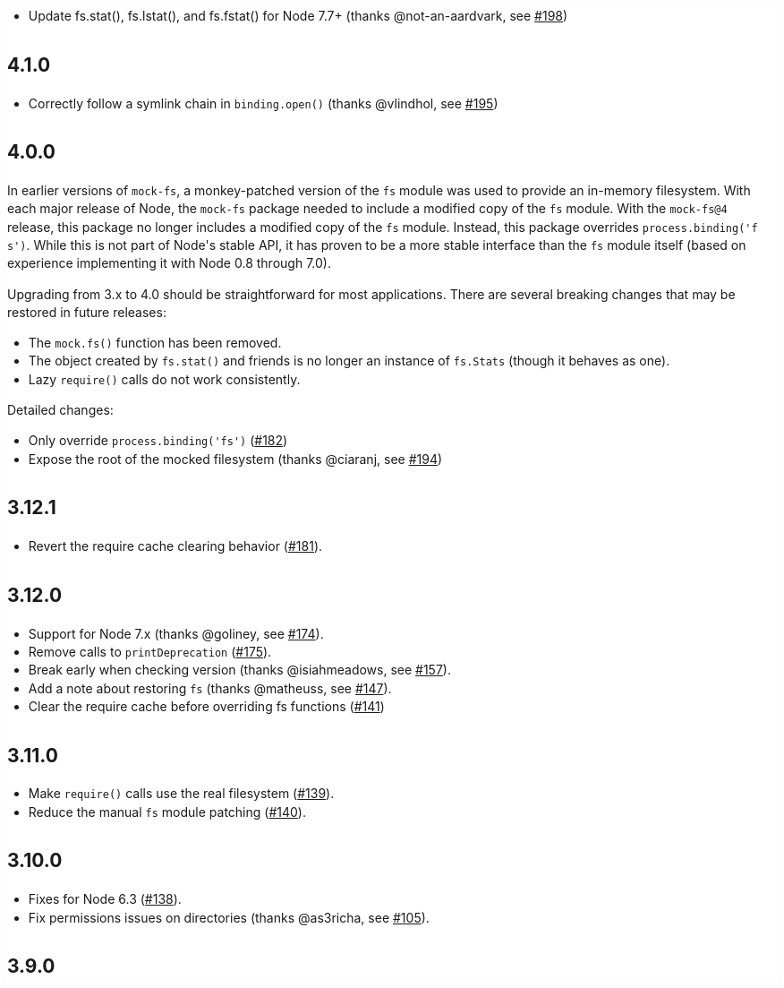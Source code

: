  * Update fs.stat(), fs.lstat(), and fs.fstat() for Node 7.7+ (thanks @not-an-aardvark, see [#198][#198])

## 4.1.0

 * Correctly follow a symlink chain in `binding.open()` (thanks @vlindhol, see [#195][#195])

## 4.0.0

In earlier versions of `mock-fs`, a monkey-patched version of the `fs` module was used to provide an in-memory filesystem.  With each major release of Node, the `mock-fs` package needed to include a modified copy of the `fs` module.  With the `mock-fs@4` release, this package no longer includes a modified copy of the `fs` module.  Instead, this package overrides `process.binding('fs')`.  While this is not part of Node's stable API, it has proven to be a more stable interface than the `fs` module itself (based on experience implementing it with Node 0.8 through 7.0).

Upgrading from 3.x to 4.0 should be straightforward for most applications.  There are several breaking changes that may be restored in future releases:

 * The `mock.fs()` function has been removed.
 * The object created by `fs.stat()` and friends is no longer an instance of `fs.Stats` (though it behaves as one).
 * Lazy `require()` calls do not work consistently.

Detailed changes:

 * Only override `process.binding('fs')` ([#182][#182])
 * Expose the root of the mocked filesystem (thanks @ciaranj, see [#194][#194])

## 3.12.1

 * Revert the require cache clearing behavior ([#181][#181]).

## 3.12.0

 * Support for Node 7.x (thanks @goliney, see [#174][#174]).
 * Remove calls to `printDeprecation` ([#175][#175]).
 * Break early when checking version (thanks @isiahmeadows, see [#157][#157]).
 * Add a note about restoring `fs` (thanks @matheuss, see [#147][#147]).
 * Clear the require cache before overriding fs functions ([#141][#141])

## 3.11.0

 * Make `require()` calls use the real filesystem ([#139][#139]).
 * Reduce the manual `fs` module patching ([#140][#140]).

## 3.10.0

 * Fixes for Node 6.3 ([#138][#138]).
 * Fix permissions issues on directories (thanks @as3richa, see [#105][#105]).

## 3.9.0


[#1]: https://github.com/tschaub/mock-fs/pull/1
[#2]: https://github.com/tschaub/mock-fs/pull/2
[#3]: https://github.com/tschaub/mock-fs/pull/3
[#4]: https://github.com/tschaub/mock-fs/issues/4
[#5]: https://github.com/tschaub/mock-fs/pull/5
[#6]: https://github.com/tschaub/mock-fs/pull/6
[#7]: https://github.com/tschaub/mock-fs/pull/7
[#9]: https://github.com/tschaub/mock-fs/issues/9
[#11]: https://github.com/tschaub/mock-fs/pull/11
[#18]: https://github.com/tschaub/mock-fs/pull/18
[#21]: https://github.com/tschaub/mock-fs/pull/21
[#22]: https://github.com/tschaub/mock-fs/pull/22
[#33]: https://github.com/tschaub/mock-fs/pull/33
[#38]: https://github.com/tschaub/mock-fs/pull/38
[#41]: https://github.com/tschaub/mock-fs/pull/41
[#45]: https://github.com/tschaub/mock-fs/pull/45
[#56]: https://github.com/tschaub/mock-fs/pull/56
[#61]: https://github.com/tschaub/mock-fs/pull/61
[#60]: https://github.com/tschaub/mock-fs/pull/60
[#57]: https://github.com/tschaub/mock-fs/pull/57
[#65]: https://github.com/tschaub/mock-fs/pull/65
[#69]: https://github.com/tschaub/mock-fs/pull/69
[#72]: https://github.com/tschaub/mock-fs/pull/72
[#73]: https://github.com/tschaub/mock-fs/pull/73
[#75]: https://github.com/tschaub/mock-fs/pull/75
[#78]: https://github.com/tschaub/mock-fs/pull/78
[#80]: https://github.com/tschaub/mock-fs/pull/80
[#94]: https://github.com/tschaub/mock-fs/pull/94
[#107]: https://github.com/tschaub/mock-fs/pull/107
[#105]: https://github.com/tschaub/mock-fs/pull/105
[#138]: https://github.com/tschaub/mock-fs/pull/138
[#139]: https://github.com/tschaub/mock-fs/pull/139
[#140]: https://github.com/tschaub/mock-fs/pull/140
[#141]: https://github.com/tschaub/mock-fs/pull/141
[#147]: https://github.com/tschaub/mock-fs/pull/147
[#157]: https://github.com/tschaub/mock-fs/pull/157
[#174]: https://github.com/tschaub/mock-fs/pull/174
[#175]: https://github.com/tschaub/mock-fs/pull/175
[#181]: https://github.com/tschaub/mock-fs/pull/181
[#182]: https://github.com/tschaub/mock-fs/pull/182
[#194]: https://github.com/tschaub/mock-fs/pull/194
[#195]: https://github.com/tschaub/mock-fs/pull/195
[#198]: https://github.com/tschaub/mock-fs/pull/198
[#207]: https://github.com/tschaub/mock-fs/pull/207
[#209]: https://github.com/tschaub/mock-fs/pull/209
[#210]: https://github.com/tschaub/mock-fs/pull/210
[#221]: https://github.com/tschaub/mock-fs/pull/221
[#222]: https://github.com/tschaub/mock-fs/pull/222
[#230]: https://github.com/tschaub/mock-fs/pull/230
[#232]: https://github.com/tschaub/mock-fs/pull/232
[#237]: https://github.com/tschaub/mock-fs/pull/237
[#243]: https://github.com/tschaub/mock-fs/pull/243
[#242]: https://github.com/tschaub/mock-fs/pull/242
[#247]: https://github.com/tschaub/mock-fs/pull/247
[#249]: https://github.com/tschaub/mock-fs/pull/249
[#251]: https://github.com/tschaub/mock-fs/pull/251
[#260]: https://github.com/tschaub/mock-fs/pull/260